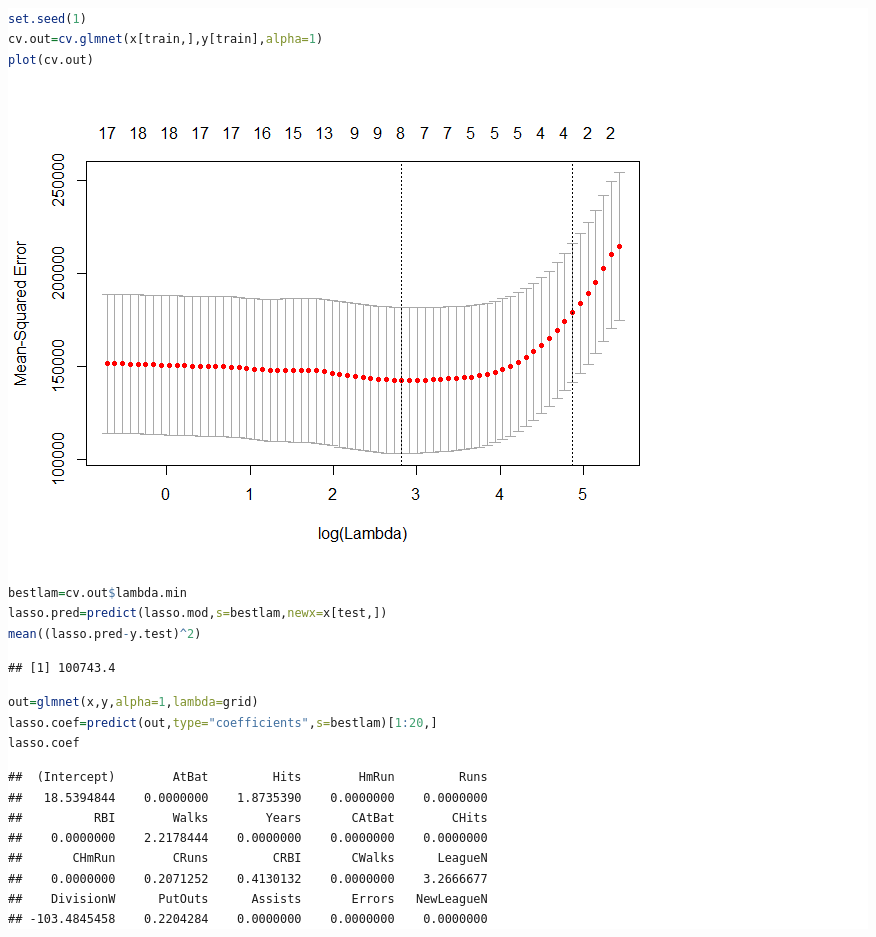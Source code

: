 ```r
set.seed(1)
cv.out=cv.glmnet(x[train,],y[train],alpha=1)
plot(cv.out)
```

![](chapter6-3_files/figure-html/unnamed-chunk-10-2.png)

```r
bestlam=cv.out$lambda.min
lasso.pred=predict(lasso.mod,s=bestlam,newx=x[test,])
mean((lasso.pred-y.test)^2)
```

```
## [1] 100743.4
```

```r
out=glmnet(x,y,alpha=1,lambda=grid)
lasso.coef=predict(out,type="coefficients",s=bestlam)[1:20,]
lasso.coef
```

```
##  (Intercept)        AtBat         Hits        HmRun         Runs 
##   18.5394844    0.0000000    1.8735390    0.0000000    0.0000000 
##          RBI        Walks        Years       CAtBat        CHits 
##    0.0000000    2.2178444    0.0000000    0.0000000    0.0000000 
##       CHmRun        CRuns         CRBI       CWalks      LeagueN 
##    0.0000000    0.2071252    0.4130132    0.0000000    3.2666677 
##    DivisionW      PutOuts      Assists       Errors   NewLeagueN 
## -103.4845458    0.2204284    0.0000000    0.0000000    0.0000000
```

